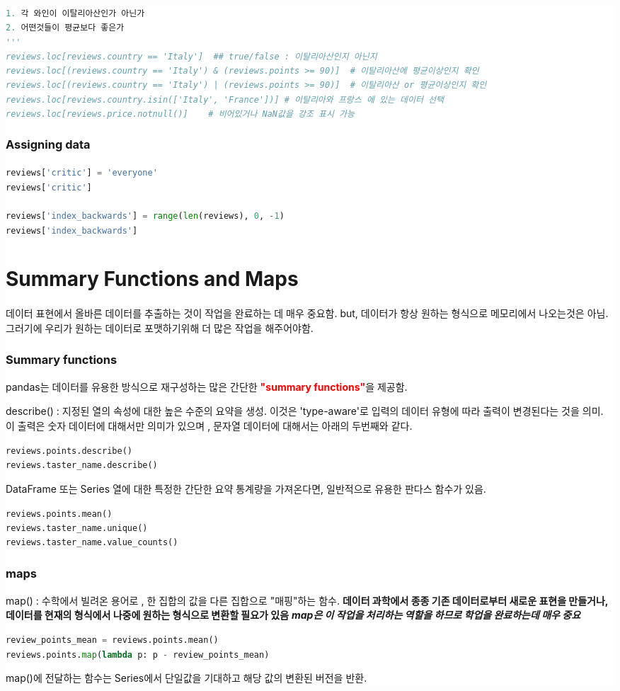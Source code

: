 ~~~python
1. 각 와인이 이탈리아산인가 아닌가
2. 어떤것들이 평균보다 좋은가
'''
reviews.loc[reviews.country == 'Italy']  ## true/false : 이탈리아산인지 아닌지
reviews.loc[(reviews.country == 'Italy') & (reviews.points >= 90)]  # 이탈리아산에 평균이상인지 확인
reviews.loc[(reviews.country == 'Italy') | (reviews.points >= 90)]  # 이탈리아산 or 평균이상인지 확인
reviews.loc[reviews.country.isin(['Italy', 'France'])] # 이탈리아와 프랑스 에 있는 데이터 선택
reviews.loc[reviews.price.notnull()]    # 비어있거나 NaN값을 강조 표시 가능
~~~
### Assigning data
~~~python
reviews['critic'] = 'everyone'
reviews['critic']

reviews['index_backwards'] = range(len(reviews), 0, -1)
reviews['index_backwards']
~~~
# Summary Functions and Maps
데이터 표현에서 올바른 데이터를 추출하는 것이 작업을 완료하는 데 매우 중요함. but, 데이터가 항상 원하는 형식으로 메모리에서 나오는것은 아님. 그러기에 우리가 원하는 데이터로 포맷하기위해 더 많은 작업을 해주어야함.
### Summary functions
pandas는 데이터를 유용한 방식으로 재구성하는 많은 간단한 <span style ="color:red">**"summary functions"**</span>을 제공함.
**<p></p>**


describe() : 지정된 열의 속성에 대한 높은 수준의 요약을 생성. 이것은 'type-aware'로 입력의 데이터 유형에 따라 출력이 변경된다는 것을 의미. 이 출력은 숫자 데이터에 대해서만 의미가 있으며 , 문자열 데이터에 대해서는 아래의 두번째와 같다.
~~~python
reviews.points.describe()
reviews.taster_name.describe()
~~~
DataFrame 또는 Series 열에 대한 특정한 간단한 요약 통계량을 가져온다면, 일반적으로 유용한 판다스 함수가 있음.
~~~python
reviews.points.mean()
reviews.taster_name.unique()
reviews.taster_name.value_counts()
~~~
### maps
map() : 수학에서 빌려온 용어로 , 한 집합의 값을 다른 집합으로 "매핑"하는 함수. **데이터 과학에서 종종 기존 데이터로부터 새로운 표현을 만들거나, 데이터를 현재의 형식에서 나중에 원하는 형식으로 변환할 필요가 있음** ***map은 이 작업을 처리하는 역할을 하므로 학업을 완료하는데 매우 중요***
**<p></p>**


~~~python
review_points_mean = reviews.points.mean()
reviews.points.map(lambda p: p - review_points_mean)
~~~
map()에 전달하는 함수는 Series에서 단일값을 기대하고 해당 값의 변환된 버전을 반환.
**<p></p>**

